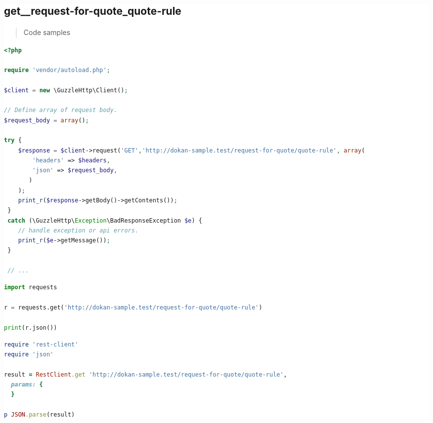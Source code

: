## get__request-for-quote_quote-rule

> Code samples

```php
<?php

require 'vendor/autoload.php';

$client = new \GuzzleHttp\Client();

// Define array of request body.
$request_body = array();

try {
    $response = $client->request('GET','http://dokan-sample.test/request-for-quote/quote-rule', array(
        'headers' => $headers,
        'json' => $request_body,
       )
    );
    print_r($response->getBody()->getContents());
 }
 catch (\GuzzleHttp\Exception\BadResponseException $e) {
    // handle exception or api errors.
    print_r($e->getMessage());
 }

 // ...

```

```python
import requests

r = requests.get('http://dokan-sample.test/request-for-quote/quote-rule')

print(r.json())

```

```ruby
require 'rest-client'
require 'json'

result = RestClient.get 'http://dokan-sample.test/request-for-quote/quote-rule',
  params: {
  }

p JSON.parse(result)

```

